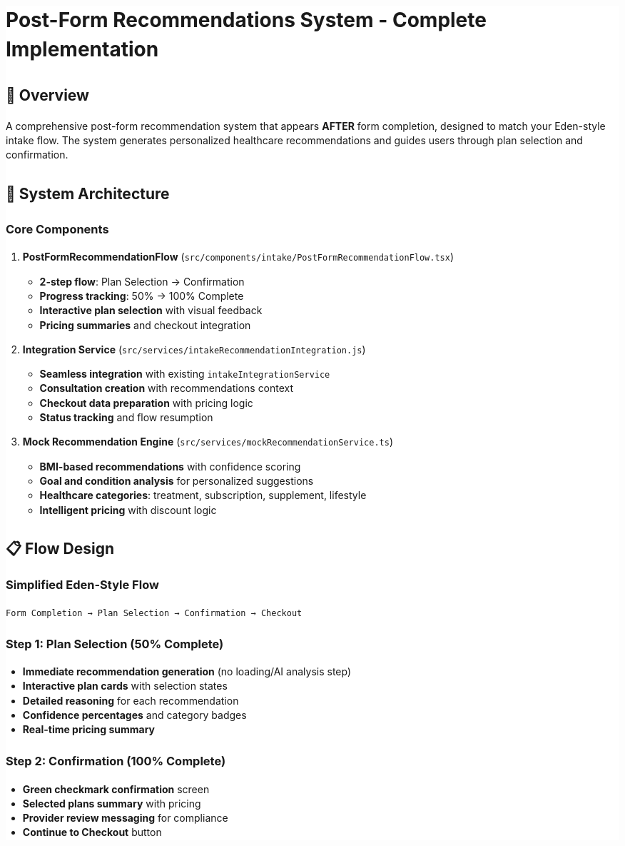 # Post-Form Recommendations System - Complete Implementation

## 🎯 Overview

A comprehensive post-form recommendation system that appears **AFTER** form completion, designed to match your Eden-style intake flow. The system generates personalized healthcare recommendations and guides users through plan selection and confirmation.

## 🚀 System Architecture

### **Core Components**

1. **PostFormRecommendationFlow** (`src/components/intake/PostFormRecommendationFlow.tsx`)
   - **2-step flow**: Plan Selection → Confirmation
   - **Progress tracking**: 50% → 100% Complete
   - **Interactive plan selection** with visual feedback
   - **Pricing summaries** and checkout integration

2. **Integration Service** (`src/services/intakeRecommendationIntegration.js`)
   - **Seamless integration** with existing `intakeIntegrationService`
   - **Consultation creation** with recommendations context
   - **Checkout data preparation** with pricing logic
   - **Status tracking** and flow resumption

3. **Mock Recommendation Engine** (`src/services/mockRecommendationService.ts`)
   - **BMI-based recommendations** with confidence scoring
   - **Goal and condition analysis** for personalized suggestions
   - **Healthcare categories**: treatment, subscription, supplement, lifestyle
   - **Intelligent pricing** with discount logic

## 📋 Flow Design

### **Simplified Eden-Style Flow**
```
Form Completion → Plan Selection → Confirmation → Checkout
```

### **Step 1: Plan Selection (50% Complete)**
- **Immediate recommendation generation** (no loading/AI analysis step)
- **Interactive plan cards** with selection states
- **Detailed reasoning** for each recommendation
- **Confidence percentages** and category badges
- **Real-time pricing summary**

### **Step 2: Confirmation (100% Complete)**
- **Green checkmark confirmation** screen
- **Selected plans summary** with pricing
- **Provider review messaging** for compliance
- **Continue to Checkout** button
